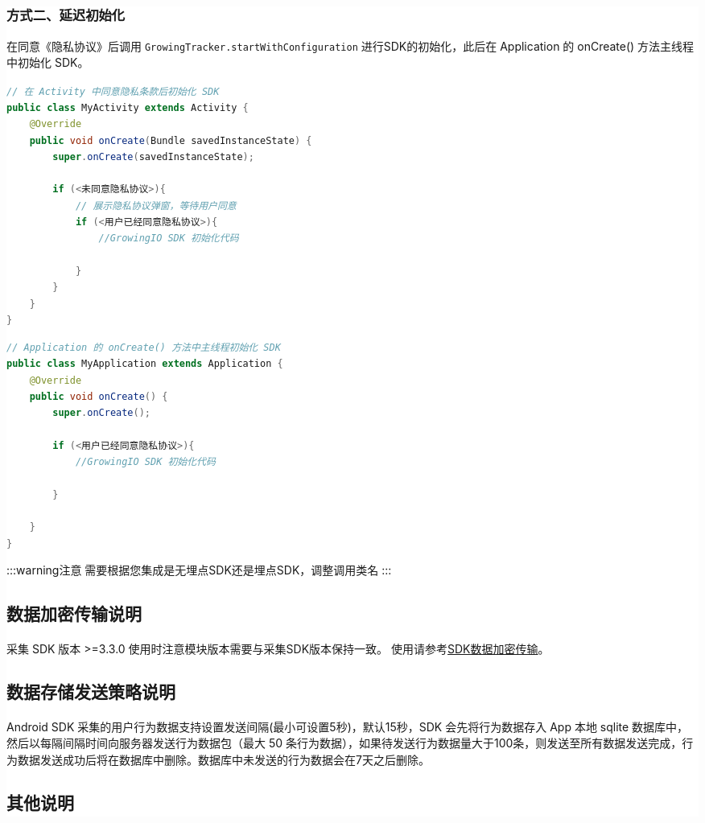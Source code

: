 ### 方式二、延迟初始化
在同意《隐私协议》后调用 `GrowingTracker.startWithConfiguration` 进行SDK的初始化，此后在 Application 的 onCreate() 方法主线程中初始化 SDK。
```java
// 在 Activity 中同意隐私条款后初始化 SDK
public class MyActivity extends Activity {
    @Override
    public void onCreate(Bundle savedInstanceState) {
        super.onCreate(savedInstanceState);

        if (<未同意隐私协议>){
        	// 展示隐私协议弹窗，等待用户同意
        	if (<用户已经同意隐私协议>){
        		//GrowingIO SDK 初始化代码
		        
        	}
        }
    }
}
```

```java
// Application 的 onCreate() 方法中主线程初始化 SDK
public class MyApplication extends Application {
    @Override
    public void onCreate() {
        super.onCreate();

        if (<用户已经同意隐私协议>){
            //GrowingIO SDK 初始化代码

        }

    }
}
```

:::warning注意
需要根据您集成是无埋点SDK还是埋点SDK，调整调用类名
:::

## 数据加密传输说明
采集 SDK 版本 >=3.3.0 使用时注意模块版本需要与采集SDK版本保持一致。
使用请参考[SDK数据加密传输](/docs/3.x/android/modules/encoder%20module)。

## 数据存储发送策略说明
Android SDK 采集的用户行为数据支持设置发送间隔(最小可设置5秒)，默认15秒，SDK 会先将行为数据存入 App 本地 sqlite 数据库中，然后以每隔间隔时间向服务器发送行为数据包（最大 50 条行为数据），如果待发送行为数据量大于100条，则发送至所有数据发送完成，行为数据发送成功后将在数据库中删除。数据库中未发送的行为数据会在7天之后删除。

## 其他说明
